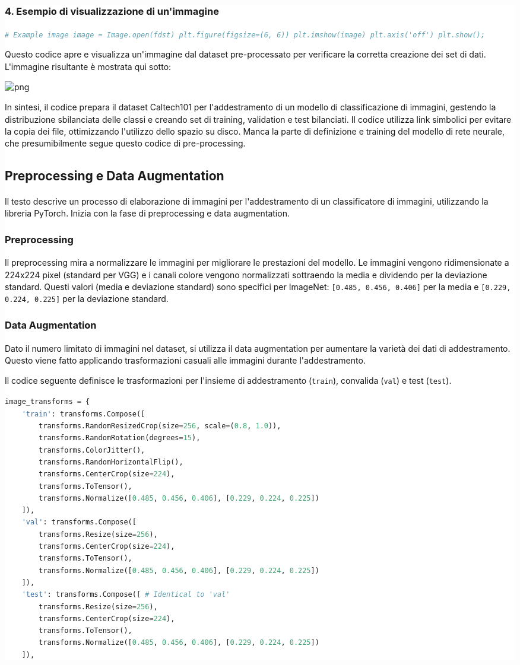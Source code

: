 
### 4. Esempio di visualizzazione di un'immagine

```python
# Example image image = Image.open(fdst) plt.figure(figsize=(6, 6)) plt.imshow(image) plt.axis('off') plt.show();
```

Questo codice apre e visualizza un'immagine dal dataset pre-processato per verificare la corretta creazione dei set di dati. L'immagine risultante è mostrata qui sotto:

![png](7.Network_architectures_extended_26_0.png)


In sintesi, il codice prepara il dataset Caltech101 per l'addestramento di un modello di classificazione di immagini, gestendo la distribuzione sbilanciata delle classi e creando set di training, validation e test bilanciati.  Il codice utilizza link simbolici per evitare la copia dei file, ottimizzando l'utilizzo dello spazio su disco.  Manca la parte di definizione e training del modello di rete neurale, che presumibilmente segue questo codice di pre-processing.


## Preprocessing e Data Augmentation

Il testo descrive un processo di elaborazione di immagini per l'addestramento di un classificatore di immagini, utilizzando la libreria PyTorch.  Inizia con la fase di preprocessing e data augmentation.

### Preprocessing

Il preprocessing mira a normalizzare le immagini per migliorare le prestazioni del modello.  Le immagini vengono ridimensionate a 224x224 pixel (standard per VGG) e i canali colore vengono normalizzati sottraendo la media e dividendo per la deviazione standard.  Questi valori (media e deviazione standard) sono specifici per ImageNet: `[0.485, 0.456, 0.406]` per la media e `[0.229, 0.224, 0.225]` per la deviazione standard.

### Data Augmentation

Dato il numero limitato di immagini nel dataset, si utilizza il data augmentation per aumentare la varietà dei dati di addestramento.  Questo viene fatto applicando trasformazioni casuali alle immagini durante l'addestramento.

Il codice seguente definisce le trasformazioni per l'insieme di addestramento (`train`), convalida (`val`) e test (`test`).

```python
image_transforms = {
    'train': transforms.Compose([
        transforms.RandomResizedCrop(size=256, scale=(0.8, 1.0)),
        transforms.RandomRotation(degrees=15),
        transforms.ColorJitter(),
        transforms.RandomHorizontalFlip(),
        transforms.CenterCrop(size=224),
        transforms.ToTensor(),
        transforms.Normalize([0.485, 0.456, 0.406], [0.229, 0.224, 0.225])
    ]),
    'val': transforms.Compose([
        transforms.Resize(size=256),
        transforms.CenterCrop(size=224),
        transforms.ToTensor(),
        transforms.Normalize([0.485, 0.456, 0.406], [0.229, 0.224, 0.225])
    ]),
    'test': transforms.Compose([ # Identical to 'val'
        transforms.Resize(size=256),
        transforms.CenterCrop(size=224),
        transforms.ToTensor(),
        transforms.Normalize([0.485, 0.456, 0.406], [0.229, 0.224, 0.225])
    ]),
```